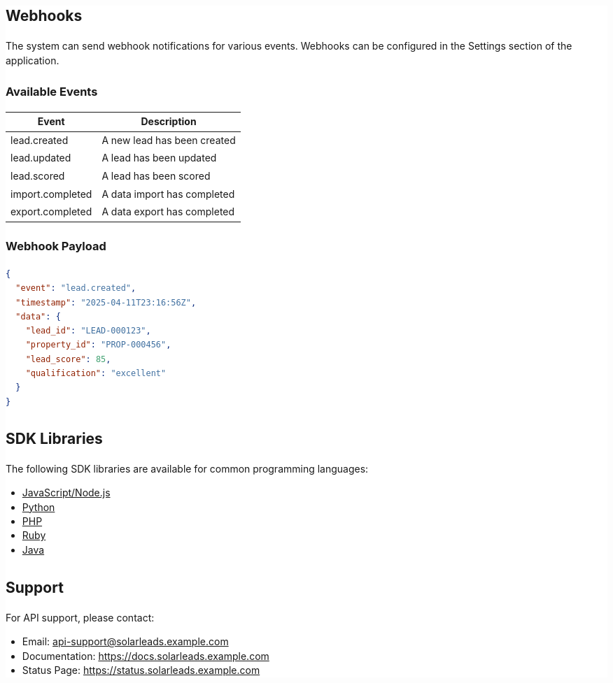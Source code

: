 ## Webhooks

The system can send webhook notifications for various events. Webhooks can be configured in the Settings section of the application.

### Available Events

| Event | Description |
|-------|-------------|
| lead.created | A new lead has been created |
| lead.updated | A lead has been updated |
| lead.scored | A lead has been scored |
| import.completed | A data import has completed |
| export.completed | A data export has completed |

### Webhook Payload

```json
{
  "event": "lead.created",
  "timestamp": "2025-04-11T23:16:56Z",
  "data": {
    "lead_id": "LEAD-000123",
    "property_id": "PROP-000456",
    "lead_score": 85,
    "qualification": "excellent"
  }
}
```

## SDK Libraries

The following SDK libraries are available for common programming languages:

- [JavaScript/Node.js](https://github.com/example/solarleads-js)
- [Python](https://github.com/example/solarleads-python)
- [PHP](https://github.com/example/solarleads-php)
- [Ruby](https://github.com/example/solarleads-ruby)
- [Java](https://github.com/example/solarleads-java)

## Support

For API support, please contact:

- Email: api-support@solarleads.example.com
- Documentation: https://docs.solarleads.example.com
- Status Page: https://status.solarleads.example.com
